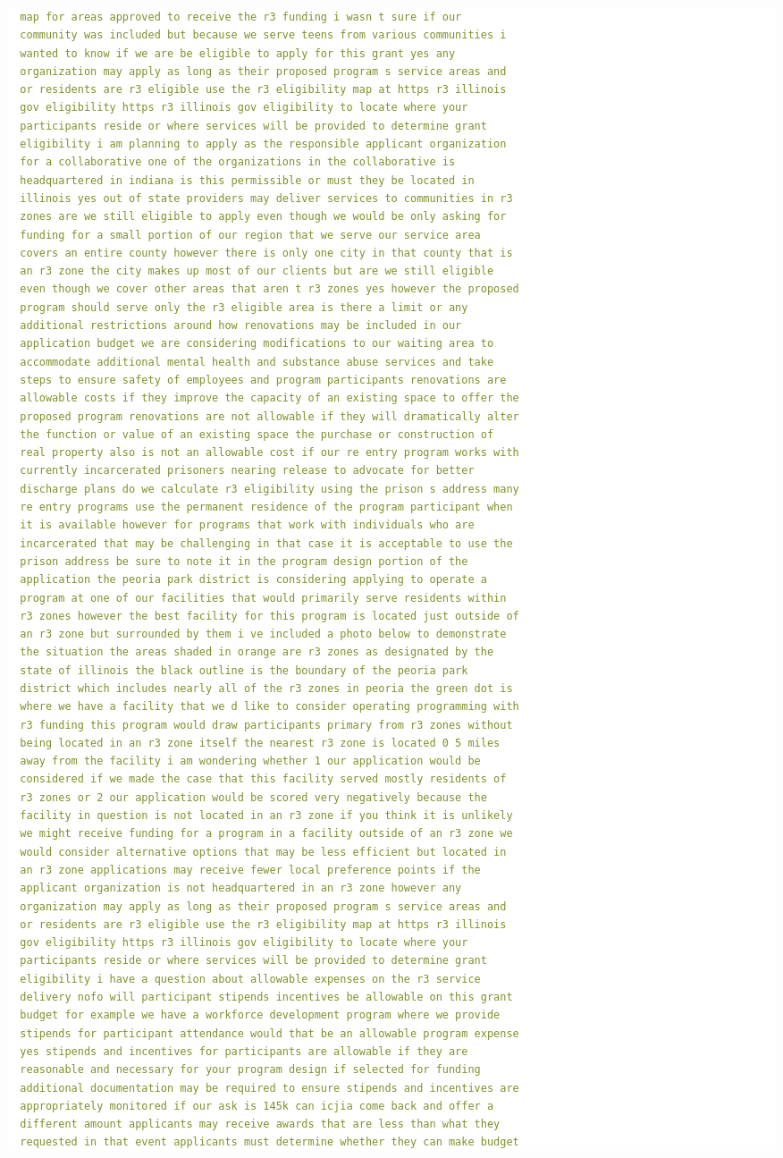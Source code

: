 ```yaml
  map for areas approved to receive the r3 funding i wasn t sure if our
  community was included but because we serve teens from various communities i
  wanted to know if we are be eligible to apply for this grant yes any
  organization may apply as long as their proposed program s service areas and
  or residents are r3 eligible use the r3 eligibility map at https r3 illinois
  gov eligibility https r3 illinois gov eligibility to locate where your
  participants reside or where services will be provided to determine grant
  eligibility i am planning to apply as the responsible applicant organization
  for a collaborative one of the organizations in the collaborative is
  headquartered in indiana is this permissible or must they be located in
  illinois yes out of state providers may deliver services to communities in r3
  zones are we still eligible to apply even though we would be only asking for
  funding for a small portion of our region that we serve our service area
  covers an entire county however there is only one city in that county that is
  an r3 zone the city makes up most of our clients but are we still eligible
  even though we cover other areas that aren t r3 zones yes however the proposed
  program should serve only the r3 eligible area is there a limit or any
  additional restrictions around how renovations may be included in our
  application budget we are considering modifications to our waiting area to
  accommodate additional mental health and substance abuse services and take
  steps to ensure safety of employees and program participants renovations are
  allowable costs if they improve the capacity of an existing space to offer the
  proposed program renovations are not allowable if they will dramatically alter
  the function or value of an existing space the purchase or construction of
  real property also is not an allowable cost if our re entry program works with
  currently incarcerated prisoners nearing release to advocate for better
  discharge plans do we calculate r3 eligibility using the prison s address many
  re entry programs use the permanent residence of the program participant when
  it is available however for programs that work with individuals who are
  incarcerated that may be challenging in that case it is acceptable to use the
  prison address be sure to note it in the program design portion of the
  application the peoria park district is considering applying to operate a
  program at one of our facilities that would primarily serve residents within
  r3 zones however the best facility for this program is located just outside of
  an r3 zone but surrounded by them i ve included a photo below to demonstrate
  the situation the areas shaded in orange are r3 zones as designated by the
  state of illinois the black outline is the boundary of the peoria park
  district which includes nearly all of the r3 zones in peoria the green dot is
  where we have a facility that we d like to consider operating programming with
  r3 funding this program would draw participants primary from r3 zones without
  being located in an r3 zone itself the nearest r3 zone is located 0 5 miles
  away from the facility i am wondering whether 1 our application would be
  considered if we made the case that this facility served mostly residents of
  r3 zones or 2 our application would be scored very negatively because the
  facility in question is not located in an r3 zone if you think it is unlikely
  we might receive funding for a program in a facility outside of an r3 zone we
  would consider alternative options that may be less efficient but located in
  an r3 zone applications may receive fewer local preference points if the
  applicant organization is not headquartered in an r3 zone however any
  organization may apply as long as their proposed program s service areas and
  or residents are r3 eligible use the r3 eligibility map at https r3 illinois
  gov eligibility https r3 illinois gov eligibility to locate where your
  participants reside or where services will be provided to determine grant
  eligibility i have a question about allowable expenses on the r3 service
  delivery nofo will participant stipends incentives be allowable on this grant
  budget for example we have a workforce development program where we provide
  stipends for participant attendance would that be an allowable program expense
  yes stipends and incentives for participants are allowable if they are
  reasonable and necessary for your program design if selected for funding
  additional documentation may be required to ensure stipends and incentives are
  appropriately monitored if our ask is 145k can icjia come back and offer a
  different amount applicants may receive awards that are less than what they
  requested in that event applicants must determine whether they can make budget
```
